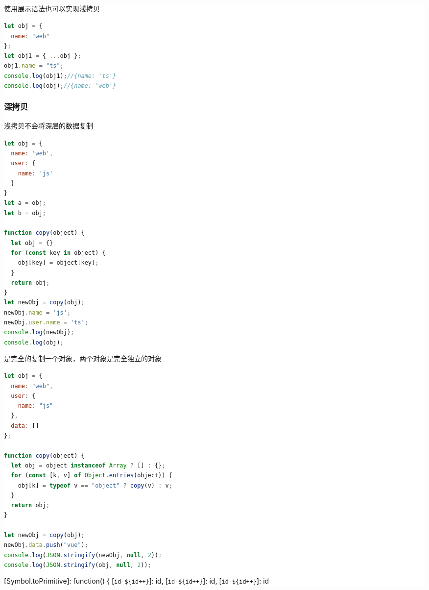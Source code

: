 使用展示语法也可以实现浅拷贝

```js
let obj = {
  name: "web"
};
let obj1 = { ...obj };
obj1.name = "ts";
console.log(obj1);//{name: 'ts'}
console.log(obj);//{name: 'web'}
```

### 深拷贝

浅拷贝不会将深层的数据复制

```js
let obj = {
  name: 'web',
  user: {
    name: 'js'
  }
}
let a = obj;
let b = obj;

function copy(object) {
  let obj = {}
  for (const key in object) {
    obj[key] = object[key];
  }
  return obj;
}
let newObj = copy(obj);
newObj.name = 'js';
newObj.user.name = 'ts';
console.log(newObj);
console.log(obj);
```

是完全的复制一个对象，两个对象是完全独立的对象

```js
let obj = {
  name: "web",
  user: {
    name: "js"
  },
  data: []
};

function copy(object) {
  let obj = object instanceof Array ? [] : {};
  for (const [k, v] of Object.entries(object)) {
    obj[k] = typeof v == "object" ? copy(v) : v;
  }
  return obj;
}

let newObj = copy(obj);
newObj.data.push("vue");
console.log(JSON.stringify(newObj, null, 2));
console.log(JSON.stringify(obj, null, 2));
```


  [Symbol.toPrimitive]: function() {
  [`id-${id++}`]: id,
  [`id-${id++}`]: id,
  [`id-${id++}`]: id